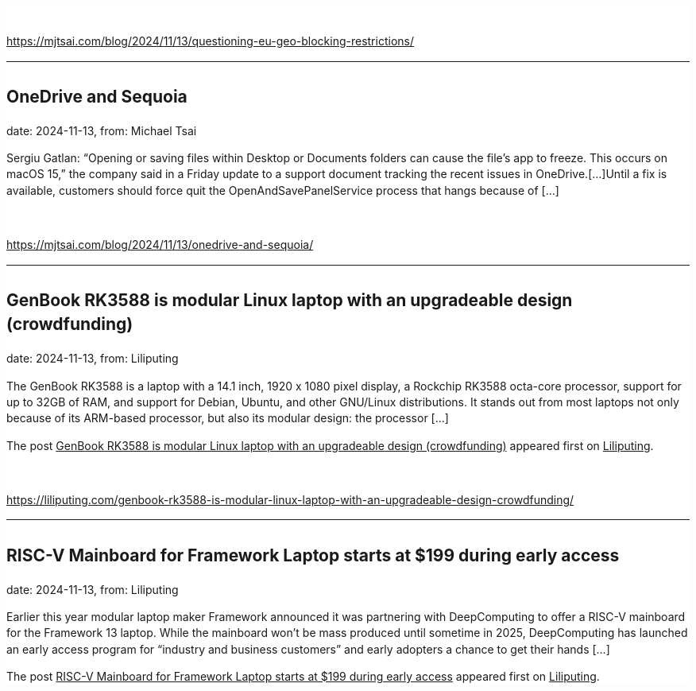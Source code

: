 <br> 

<https://mjtsai.com/blog/2024/11/13/questioning-eu-geo-blocking-restrictions/>

---

## OneDrive and Sequoia

date: 2024-11-13, from: Michael Tsai

Sergiu Gatlan: &#8220;Opening or saving files within Desktop or Documents folders can cause the file&#8217;s app to freeze. This occurs on macOS 15,&#8221; the company said in a Friday update to a support document tracking the recent issues in OneDrive.[&#8230;]Until a fix is available, customers should force quit the OpenAndSavePanelService process that hangs because of [&#8230;] 

<br> 

<https://mjtsai.com/blog/2024/11/13/onedrive-and-sequoia/>

---

## GenBook RK3588 is modular Linux laptop with an upgradeable design (crowdfunding)

date: 2024-11-13, from: Liliputing

<p>The GenBook RK3588 is a laptop with a 14.1 inch, 1920 x 1080 pixel display, a Rockchip RK3588 octa-core processor, support for up to 32GB of RAM, and support for Debian, Ubuntu, and other GNU/Linux distributions. It stands out from most laptops not only because of its ARM-based processor, but also its modular design: the processor [&#8230;]</p>
<p>The post <a href="https://liliputing.com/genbook-rk3588-is-modular-linux-laptop-with-an-upgradeable-design-crowdfunding/">GenBook RK3588 is modular Linux laptop with an upgradeable design (crowdfunding)</a> appeared first on <a href="https://liliputing.com">Liliputing</a>.</p>
 

<br> 

<https://liliputing.com/genbook-rk3588-is-modular-linux-laptop-with-an-upgradeable-design-crowdfunding/>

---

## RISC-V Mainboard for Framework Laptop starts at $199 during early access

date: 2024-11-13, from: Liliputing

<p>Earlier this year modular laptop maker Framework announced it was partnering with DeepComputing to offer a RISC-V mainboard for the Framework 13 laptop. While the mainboard won&#8217;t be mass produced until sometime in 2025, DeepComputing has launched an early access program for &#8220;industry and business customers&#8221; and early adopters a chance to get their hands [&#8230;]</p>
<p>The post <a href="https://liliputing.com/risc-v-mainboard-for-framework-laptop-starts-at-199-during-early-access/">RISC-V Mainboard for Framework Laptop starts at $199 during early access</a> appeared first on <a href="https://liliputing.com">Liliputing</a>.</p>
 
